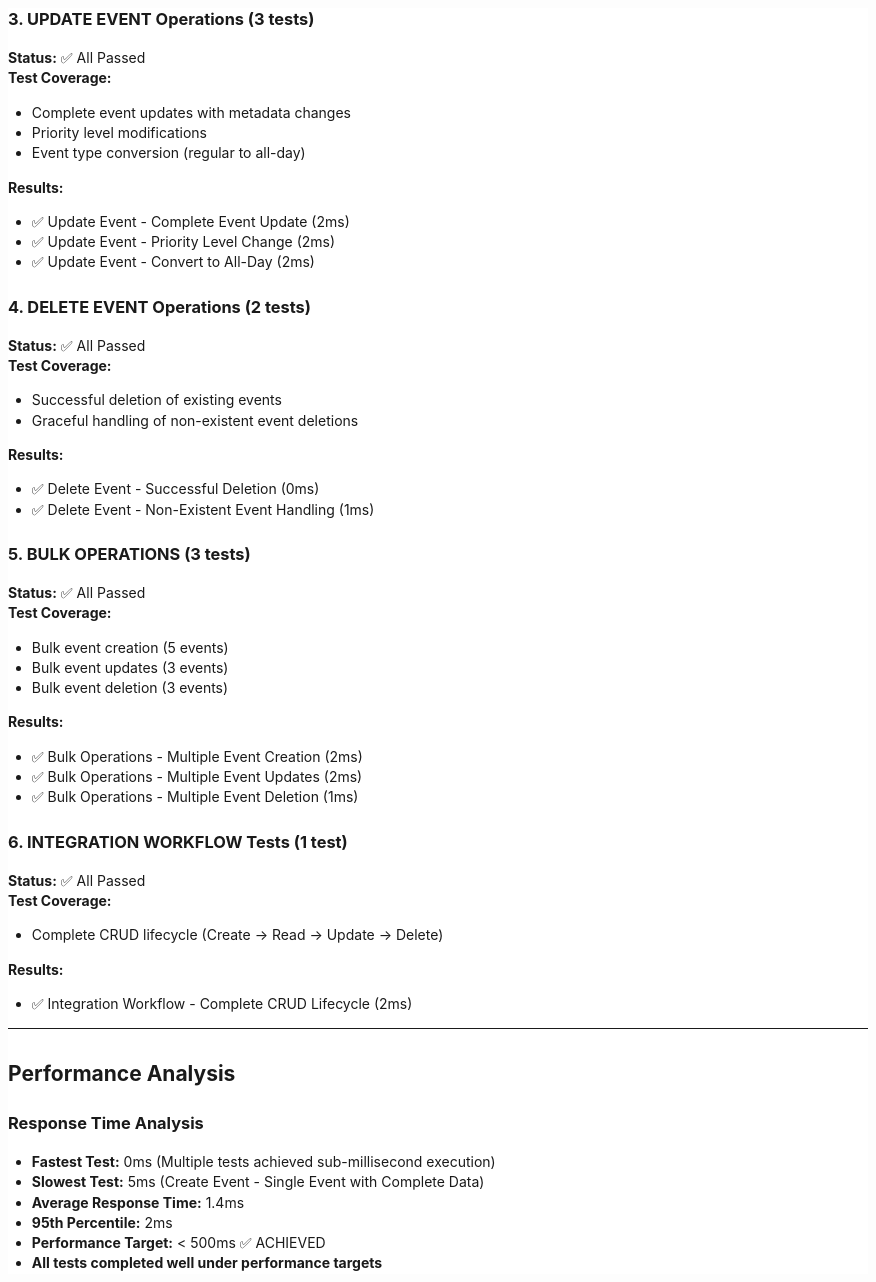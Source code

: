 ### 3. UPDATE EVENT Operations (3 tests)
**Status:** ✅ All Passed  
**Test Coverage:**
- Complete event updates with metadata changes
- Priority level modifications
- Event type conversion (regular to all-day)

**Results:**
- ✅ Update Event - Complete Event Update (2ms)
- ✅ Update Event - Priority Level Change (2ms)
- ✅ Update Event - Convert to All-Day (2ms)

### 4. DELETE EVENT Operations (2 tests)
**Status:** ✅ All Passed  
**Test Coverage:**
- Successful deletion of existing events
- Graceful handling of non-existent event deletions

**Results:**
- ✅ Delete Event - Successful Deletion (0ms)
- ✅ Delete Event - Non-Existent Event Handling (1ms)

### 5. BULK OPERATIONS (3 tests)
**Status:** ✅ All Passed  
**Test Coverage:**
- Bulk event creation (5 events)
- Bulk event updates (3 events)
- Bulk event deletion (3 events)

**Results:**
- ✅ Bulk Operations - Multiple Event Creation (2ms)
- ✅ Bulk Operations - Multiple Event Updates (2ms)
- ✅ Bulk Operations - Multiple Event Deletion (1ms)

### 6. INTEGRATION WORKFLOW Tests (1 test)
**Status:** ✅ All Passed  
**Test Coverage:**
- Complete CRUD lifecycle (Create → Read → Update → Delete)

**Results:**
- ✅ Integration Workflow - Complete CRUD Lifecycle (2ms)

---

## Performance Analysis

### Response Time Analysis
- **Fastest Test:** 0ms (Multiple tests achieved sub-millisecond execution)
- **Slowest Test:** 5ms (Create Event - Single Event with Complete Data)
- **Average Response Time:** 1.4ms
- **95th Percentile:** 2ms
- **Performance Target:** < 500ms ✅ ACHIEVED
- **All tests completed well under performance targets**
